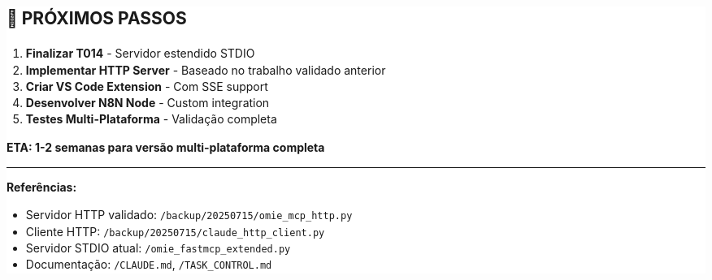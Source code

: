 
## 🚀 PRÓXIMOS PASSOS

1. **Finalizar T014** - Servidor estendido STDIO
2. **Implementar HTTP Server** - Baseado no trabalho validado anterior  
3. **Criar VS Code Extension** - Com SSE support
4. **Desenvolver N8N Node** - Custom integration
5. **Testes Multi-Plataforma** - Validação completa

**ETA: 1-2 semanas para versão multi-plataforma completa**

---

**Referências:**
- Servidor HTTP validado: `/backup/20250715/omie_mcp_http.py`
- Cliente HTTP: `/backup/20250715/claude_http_client.py`  
- Servidor STDIO atual: `/omie_fastmcp_extended.py`
- Documentação: `/CLAUDE.md`, `/TASK_CONTROL.md`